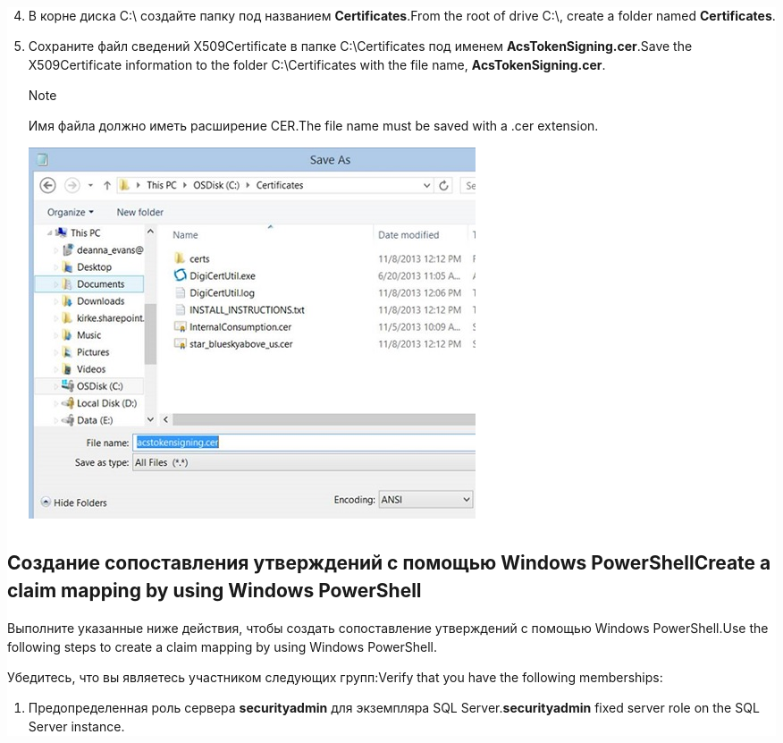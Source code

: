 4. <span data-ttu-id="fef4c-199">В корне диска C:\\ создайте папку под названием **Certificates**.</span><span class="sxs-lookup"><span data-stu-id="fef4c-199">From the root of drive C:\\, create a folder named **Certificates**.</span></span>
    
5. <span data-ttu-id="fef4c-200">Сохраните файл сведений X509Certificate в папке C:\\Certificates под именем **AcsTokenSigning.cer**.</span><span class="sxs-lookup"><span data-stu-id="fef4c-200">Save the X509Certificate information to the folder C:\\Certificates with the file name, **AcsTokenSigning.cer**.</span></span>
    
    > [!NOTE]
    > <span data-ttu-id="fef4c-201">Имя файла должно иметь расширение CER.</span><span class="sxs-lookup"><span data-stu-id="fef4c-201">The file name must be saved with a .cer extension.</span></span> 
  
     ![Сохранение элемента X509Certificate в файле](images/X509Cert_Save.jpg)
  
## <a name="create-a-claim-mapping-by-using-windows-powershell"></a><span data-ttu-id="fef4c-203">Создание сопоставления утверждений с помощью Windows PowerShell</span><span class="sxs-lookup"><span data-stu-id="fef4c-203">Create a claim mapping by using Windows PowerShell</span></span>

<span data-ttu-id="fef4c-204">Выполните указанные ниже действия, чтобы создать сопоставление утверждений с помощью Windows PowerShell.</span><span class="sxs-lookup"><span data-stu-id="fef4c-204">Use the following steps to create a claim mapping by using Windows PowerShell.</span></span>
  
<span data-ttu-id="fef4c-205">Убедитесь, что вы являетесь участником следующих групп:</span><span class="sxs-lookup"><span data-stu-id="fef4c-205">Verify that you have the following memberships:</span></span>
  
1. <span data-ttu-id="fef4c-206">Предопределенная роль сервера **securityadmin** для экземпляра SQL Server.</span><span class="sxs-lookup"><span data-stu-id="fef4c-206">**securityadmin** fixed server role on the SQL Server instance.</span></span>
    